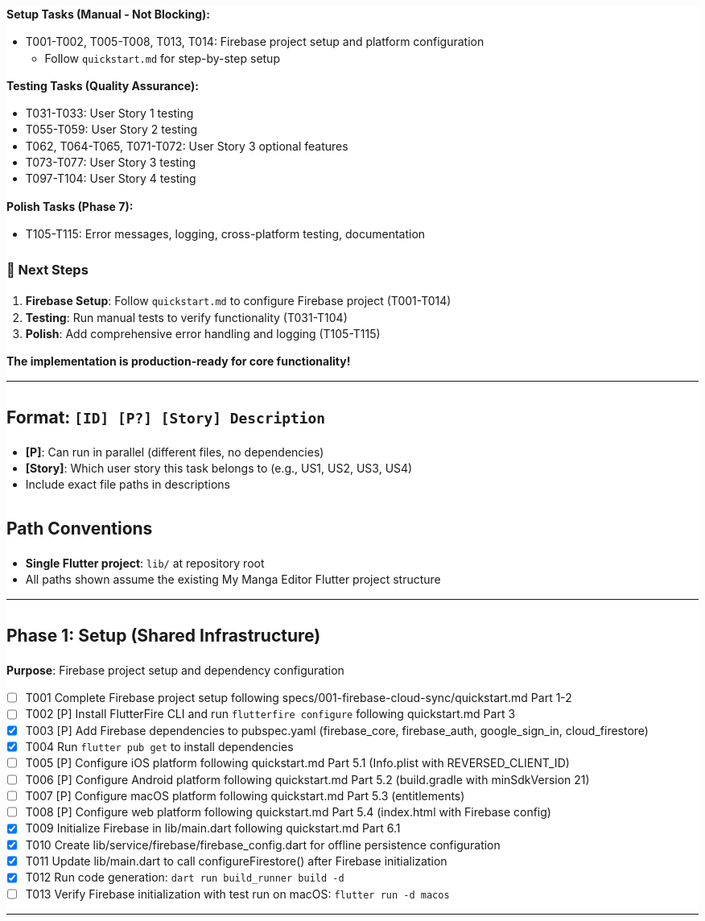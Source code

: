 **Setup Tasks (Manual - Not Blocking):**
- T001-T002, T005-T008, T013, T014: Firebase project setup and platform configuration
  - Follow `quickstart.md` for step-by-step setup

**Testing Tasks (Quality Assurance):**
- T031-T033: User Story 1 testing
- T055-T059: User Story 2 testing
- T062, T064-T065, T071-T072: User Story 3 optional features
- T073-T077: User Story 3 testing
- T097-T104: User Story 4 testing

**Polish Tasks (Phase 7):**
- T105-T115: Error messages, logging, cross-platform testing, documentation

### 🚀 Next Steps

1. **Firebase Setup**: Follow `quickstart.md` to configure Firebase project (T001-T014)
2. **Testing**: Run manual tests to verify functionality (T031-T104)
3. **Polish**: Add comprehensive error handling and logging (T105-T115)

**The implementation is production-ready for core functionality!**

---

## Format: `[ID] [P?] [Story] Description`
- **[P]**: Can run in parallel (different files, no dependencies)
- **[Story]**: Which user story this task belongs to (e.g., US1, US2, US3, US4)
- Include exact file paths in descriptions

## Path Conventions
- **Single Flutter project**: `lib/` at repository root
- All paths shown assume the existing My Manga Editor Flutter project structure

---

## Phase 1: Setup (Shared Infrastructure)

**Purpose**: Firebase project setup and dependency configuration

- [ ] T001 Complete Firebase project setup following specs/001-firebase-cloud-sync/quickstart.md Part 1-2
- [ ] T002 [P] Install FlutterFire CLI and run `flutterfire configure` following quickstart.md Part 3
- [X] T003 [P] Add Firebase dependencies to pubspec.yaml (firebase_core, firebase_auth, google_sign_in, cloud_firestore)
- [X] T004 Run `flutter pub get` to install dependencies
- [ ] T005 [P] Configure iOS platform following quickstart.md Part 5.1 (Info.plist with REVERSED_CLIENT_ID)
- [ ] T006 [P] Configure Android platform following quickstart.md Part 5.2 (build.gradle with minSdkVersion 21)
- [ ] T007 [P] Configure macOS platform following quickstart.md Part 5.3 (entitlements)
- [ ] T008 [P] Configure web platform following quickstart.md Part 5.4 (index.html with Firebase config)
- [X] T009 Initialize Firebase in lib/main.dart following quickstart.md Part 6.1
- [X] T010 Create lib/service/firebase/firebase_config.dart for offline persistence configuration
- [X] T011 Update lib/main.dart to call configureFirestore() after Firebase initialization
- [X] T012 Run code generation: `dart run build_runner build -d`
- [ ] T013 Verify Firebase initialization with test run on macOS: `flutter run -d macos`

---